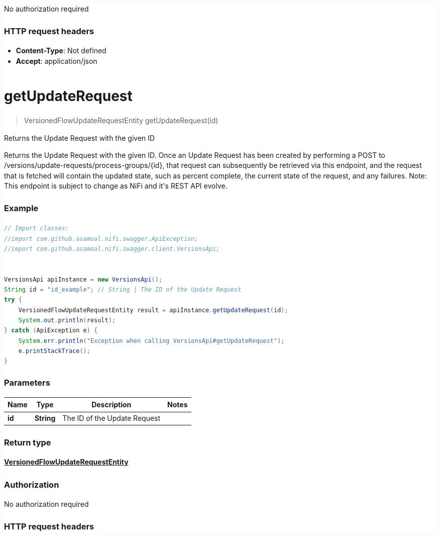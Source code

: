 No authorization required

### HTTP request headers

 - **Content-Type**: Not defined
 - **Accept**: application/json

<a name="getUpdateRequest"></a>
# **getUpdateRequest**
> VersionedFlowUpdateRequestEntity getUpdateRequest(id)

Returns the Update Request with the given ID

Returns the Update Request with the given ID. Once an Update Request has been created by performing a POST to /versions/update-requests/process-groups/{id}, that request can subsequently be retrieved via this endpoint, and the request that is fetched will contain the updated state, such as percent complete, the current state of the request, and any failures. Note: This endpoint is subject to change as NiFi and it&#x27;s REST API evolve.

### Example
```java
// Import classes:
//import com.github.asamoal.nifi.swagger.ApiException;
//import com.github.asamoal.nifi.swagger.client.VersionsApi;


VersionsApi apiInstance = new VersionsApi();
String id = "id_example"; // String | The ID of the Update Request
try {
    VersionedFlowUpdateRequestEntity result = apiInstance.getUpdateRequest(id);
    System.out.println(result);
} catch (ApiException e) {
    System.err.println("Exception when calling VersionsApi#getUpdateRequest");
    e.printStackTrace();
}
```

### Parameters

Name | Type | Description  | Notes
------------- | ------------- | ------------- | -------------
 **id** | **String**| The ID of the Update Request |

### Return type

[**VersionedFlowUpdateRequestEntity**](VersionedFlowUpdateRequestEntity.md)

### Authorization

No authorization required

### HTTP request headers

